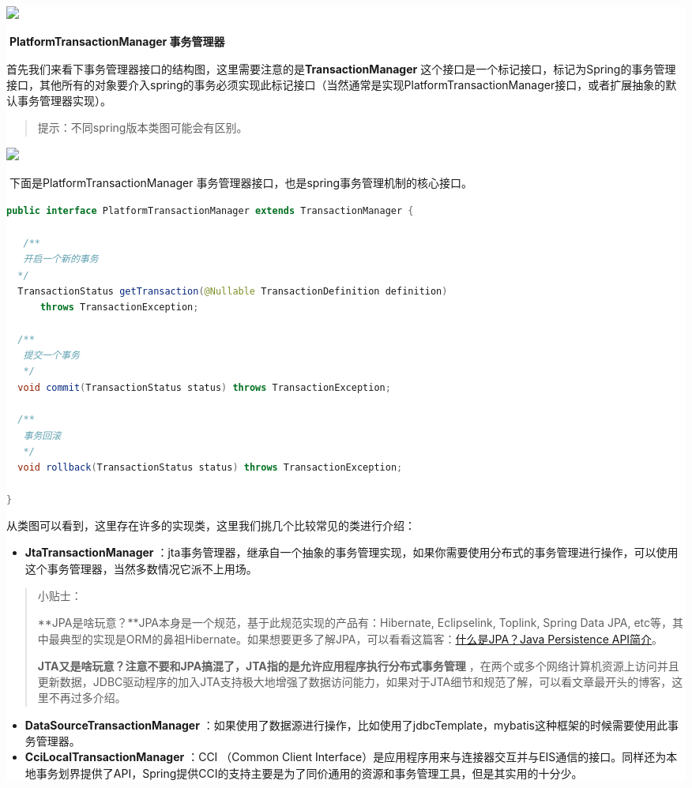 ![](https://adong-picture.oss-cn-shenzhen.aliyuncs.com/adong/20220902105321.png)


​	**PlatformTransactionManager 事务管理器**

​	首先我们来看下事务管理器接口的结构图，这里需要注意的是**TransactionManager** 这个接口是一个标记接口，标记为Spring的事务管理接口，其他所有的对象要介入spring的事务必须实现此标记接口（当然通常是实现PlatformTransactionManager接口，或者扩展抽象的默认事务管理器实现）。

> 提示：不同spring版本类图可能会有区别。

![](https://adong-picture.oss-cn-shenzhen.aliyuncs.com/adong/20220902105414.png)

​	下面是PlatformTransactionManager 事务管理器接口，也是spring事务管理机制的核心接口。

```java
public interface PlatformTransactionManager extends TransactionManager {

   /**
   开启一个新的事务
  */
  TransactionStatus getTransaction(@Nullable TransactionDefinition definition)
      throws TransactionException;

  /**
   提交一个事务
   */
  void commit(TransactionStatus status) throws TransactionException;

  /**
   事务回滚
   */
  void rollback(TransactionStatus status) throws TransactionException;

}

```


从类图可以看到，这里存在许多的实现类，这里我们挑几个比较常见的类进行介绍：

- **JtaTransactionManager** ：jta事务管理器，继承自一个抽象的事务管理实现，如果你需要使用分布式的事务管理进行操作，可以使用这个事务管理器，当然多数情况它派不上用场。

> 小贴士：
>
> ​	**JPA是啥玩意？**JPA本身是一个规范，基于此规范实现的产品有：Hibernate, Eclipselink, Toplink, Spring Data JPA, etc等，其中最典型的实现是ORM的鼻祖Hibernate。如果想要更多了解JPA，可以看看这篇客：[什么是JPA？Java Persistence API简介](https://juejin.cn/post/6844903822423408647)。
>
> ​	**JTA又是啥玩意？**注意不要和JPA搞混了，JTA指的是允许应用程序执行**分布式事务管理** ，在两个或多个网络计算机资源上访问并且更新数据，JDBC驱动程序的加入JTA支持极大地增强了数据访问能力，如果对于JTA细节和规范了解，可以看文章最开头的博客，这里不再过多介绍。


- **DataSourceTransactionManager** ：如果使用了数据源进行操作，比如使用了jdbcTemplate，mybatis这种框架的时候需要使用此事务管理器。
- **CciLocalTransactionManager** ：CCI （Common Client Interface）是应用程序用来与连接器交互并与EIS通信的接口。同样还为本地事务划界提供了API，Spring提供CCI的支持主要是为了同价通用的资源和事务管理工具，但是其实用的十分少。

